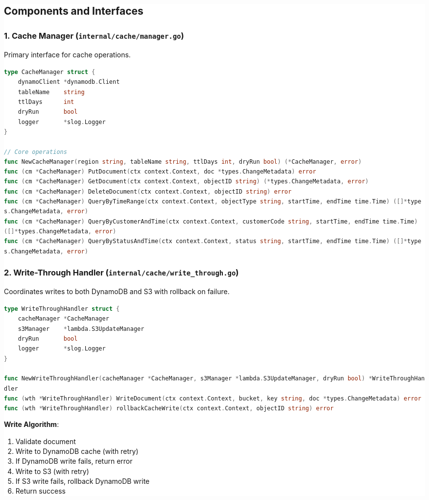 ## Components and Interfaces

### 1. Cache Manager (`internal/cache/manager.go`)

Primary interface for cache operations.

```go
type CacheManager struct {
    dynamoClient *dynamodb.Client
    tableName    string
    ttlDays      int
    dryRun       bool
    logger       *slog.Logger
}

// Core operations
func NewCacheManager(region string, tableName string, ttlDays int, dryRun bool) (*CacheManager, error)
func (cm *CacheManager) PutDocument(ctx context.Context, doc *types.ChangeMetadata) error
func (cm *CacheManager) GetDocument(ctx context.Context, objectID string) (*types.ChangeMetadata, error)
func (cm *CacheManager) DeleteDocument(ctx context.Context, objectID string) error
func (cm *CacheManager) QueryByTimeRange(ctx context.Context, objectType string, startTime, endTime time.Time) ([]*types.ChangeMetadata, error)
func (cm *CacheManager) QueryByCustomerAndTime(ctx context.Context, customerCode string, startTime, endTime time.Time) ([]*types.ChangeMetadata, error)
func (cm *CacheManager) QueryByStatusAndTime(ctx context.Context, status string, startTime, endTime time.Time) ([]*types.ChangeMetadata, error)
```

### 2. Write-Through Handler (`internal/cache/write_through.go`)

Coordinates writes to both DynamoDB and S3 with rollback on failure.

```go
type WriteThroughHandler struct {
    cacheManager *CacheManager
    s3Manager    *lambda.S3UpdateManager
    dryRun       bool
    logger       *slog.Logger
}

func NewWriteThroughHandler(cacheManager *CacheManager, s3Manager *lambda.S3UpdateManager, dryRun bool) *WriteThroughHandler
func (wth *WriteThroughHandler) WriteDocument(ctx context.Context, bucket, key string, doc *types.ChangeMetadata) error
func (wth *WriteThroughHandler) rollbackCacheWrite(ctx context.Context, objectID string) error
```

**Write Algorithm**:
1. Validate document
2. Write to DynamoDB cache (with retry)
3. If DynamoDB write fails, return error
4. Write to S3 (with retry)
5. If S3 write fails, rollback DynamoDB write
6. Return success
